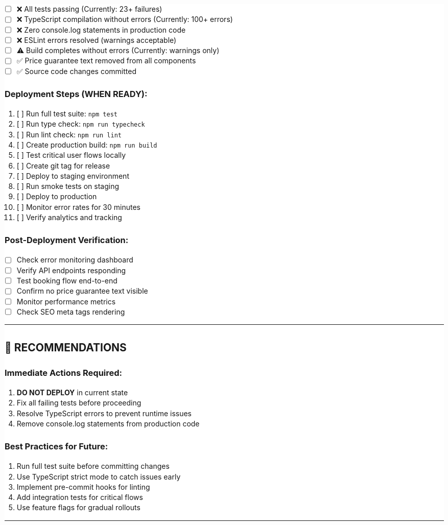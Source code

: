 - [ ] ❌ All tests passing (Currently: 23+ failures)
- [ ] ❌ TypeScript compilation without errors (Currently: 100+ errors)
- [ ] ❌ Zero console.log statements in production code
- [ ] ❌ ESLint errors resolved (warnings acceptable)
- [ ] ⚠️ Build completes without errors (Currently: warnings only)
- [ ] ✅ Price guarantee text removed from all components
- [ ] ✅ Source code changes committed

### Deployment Steps (WHEN READY):

1. [ ] Run full test suite: `npm test`
2. [ ] Run type check: `npm run typecheck`
3. [ ] Run lint check: `npm run lint`
4. [ ] Create production build: `npm run build`
5. [ ] Test critical user flows locally
6. [ ] Create git tag for release
7. [ ] Deploy to staging environment
8. [ ] Run smoke tests on staging
9. [ ] Deploy to production
10. [ ] Monitor error rates for 30 minutes
11. [ ] Verify analytics and tracking

### Post-Deployment Verification:

- [ ] Check error monitoring dashboard
- [ ] Verify API endpoints responding
- [ ] Test booking flow end-to-end
- [ ] Confirm no price guarantee text visible
- [ ] Monitor performance metrics
- [ ] Check SEO meta tags rendering

---

## 📝 RECOMMENDATIONS

### Immediate Actions Required:

1. **DO NOT DEPLOY** in current state
2. Fix all failing tests before proceeding
3. Resolve TypeScript errors to prevent runtime issues
4. Remove console.log statements from production code

### Best Practices for Future:

1. Run full test suite before committing changes
2. Use TypeScript strict mode to catch issues early
3. Implement pre-commit hooks for linting
4. Add integration tests for critical flows
5. Use feature flags for gradual rollouts

---
